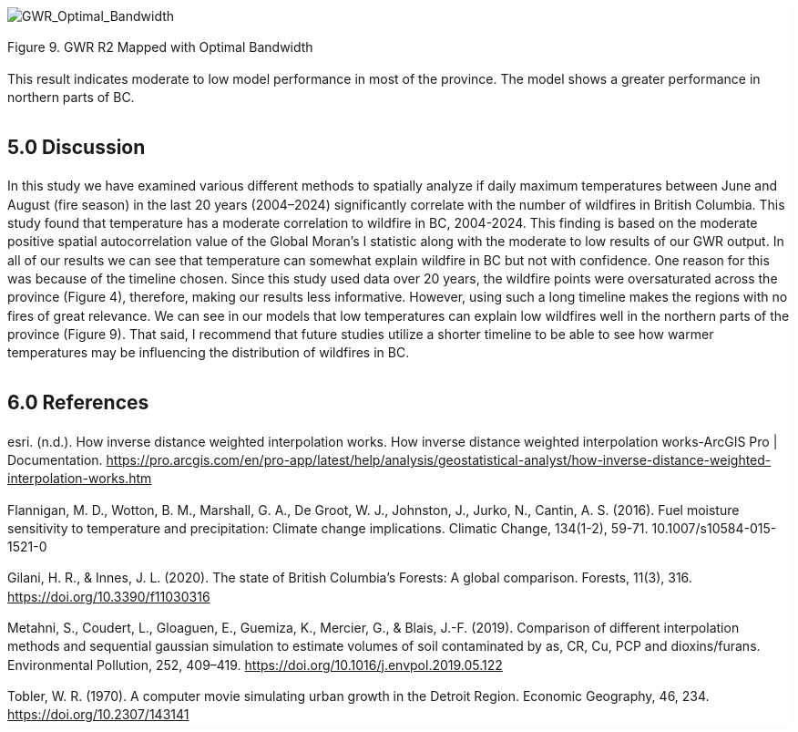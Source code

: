 
![GWR_Optimal_Bandwidth](https://github.com/user-attachments/assets/f42d61b7-1e01-41dc-9d39-a6210e4c0490)

Figure 9. GWR R2 Mapped with Optimal Bandwidth

This result indicates moderate to low model performance in most of the province. The model shows a greater performance in northern parts of BC.

## 5.0 Discussion
In this study we have examined various different methods to spatially analyze if daily maximum temperatures between June and August (fire season) in the last 20 years (2004–2024) significantly correlate with the number of wildfires in British Columbia. This study found that temperature has a moderate correlation to wildfire in BC, 2004-2024. This finding is based on the moderate positive spatial autocorrelation value of the Global Moran’s I statistic along with the moderate to low results of our GWR output. In all of our results we can see that temperature can somewhat explain wildfire in BC but not with confidence. One reason for this was because of the timeline chosen. Since this study used data over 20 years, the wildfire points were oversaturated across the province (Figure 4), therefore, making our results less informative. However, using such a long timeline makes the regions with no fires of great relevance. We can see in our models that low temperatures can explain low wildfires well in the northern parts of the province (Figure 9). That said, I recommend that future studies utilize a shorter timeline to be able to see how warmer temperatures may be influencing the distribution of wildfires in BC.

## 6.0 References
esri. (n.d.). How inverse distance weighted interpolation works. How inverse distance weighted interpolation works-ArcGIS Pro | Documentation. https://pro.arcgis.com/en/pro-app/latest/help/analysis/geostatistical-analyst/how-inverse-distance-weighted-interpolation-works.htm 

Flannigan, M. D., Wotton, B. M., Marshall, G. A., De Groot, W. J., Johnston, J., Jurko, N., Cantin, A. S. (2016). Fuel moisture sensitivity to temperature and precipitation: Climate change implications. Climatic Change, 134(1-2), 59-71. 10.1007/s10584-015-1521-0

Gilani, H. R., & Innes, J. L. (2020). The state of British Columbia’s Forests: A global comparison. Forests, 11(3), 316. https://doi.org/10.3390/f11030316 

Metahni, S., Coudert, L., Gloaguen, E., Guemiza, K., Mercier, G., & Blais, J.-F. (2019). Comparison of different interpolation methods and sequential gaussian simulation to estimate volumes of soil contaminated by as, CR, Cu, PCP and dioxins/furans. Environmental Pollution, 252, 409–419. https://doi.org/10.1016/j.envpol.2019.05.122 

Tobler, W. R. (1970). A computer movie simulating urban growth in the Detroit Region. Economic Geography, 46, 234. https://doi.org/10.2307/143141

